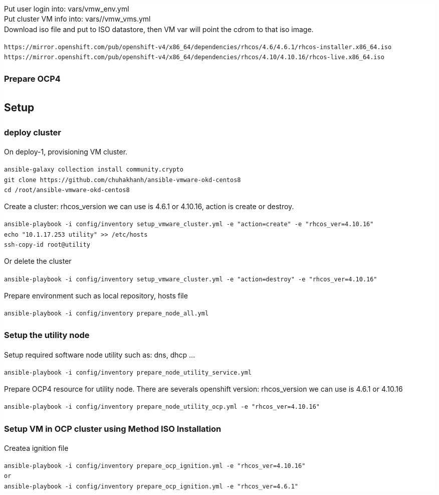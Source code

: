 Put user login into: vars/vmw_env.yml<br />
Put cluster VM info into: vars/<version>/vmw_vms.yml<br />
Download iso file and put to ISO datastore, then VM var will point the cdrom to that iso image. 

    https://mirror.openshift.com/pub/openshift-v4/x86_64/dependencies/rhcos/4.6/4.6.1/rhcos-installer.x86_64.iso 
    https://mirror.openshift.com/pub/openshift-v4/x86_64/dependencies/rhcos/4.10/4.10.16/rhcos-live.x86_64.iso

### Prepare OCP4 
## Setup

### deploy cluster  

On deploy-1, provisioning VM cluster.
    
    ansible-galaxy collection install community.crypto
    git clone https://github.com/chuhakhanh/ansible-vmware-okd-centos8 
    cd /root/ansible-vmware-okd-centos8
  
Create a cluster: rhcos_version we can use is 4.6.1 or 4.10.16, action is create or destroy. 
  
    ansible-playbook -i config/inventory setup_vmware_cluster.yml -e "action=create" -e "rhcos_ver=4.10.16"
    echo "10.1.17.253 utility" >> /etc/hosts
    ssh-copy-id root@utility

Or delete the cluster
 
    ansible-playbook -i config/inventory setup_vmware_cluster.yml -e "action=destroy" -e "rhcos_ver=4.10.16"

Prepare environment such as local repository, hosts file    
    
    ansible-playbook -i config/inventory prepare_node_all.yml
    
### Setup the utility node    

Setup required software node utility such as: dns, dhcp ...
    
    ansible-playbook -i config/inventory prepare_node_utility_service.yml 

Prepare OCP4 resource for utility node. There are severals openshift version: rhcos_version we can use is 4.6.1 or 4.10.16 

    ansible-playbook -i config/inventory prepare_node_utility_ocp.yml -e "rhcos_ver=4.10.16"





### Setup VM in OCP cluster using Method ISO Installation

Createa ignition file

    ansible-playbook -i config/inventory prepare_ocp_ignition.yml -e "rhcos_ver=4.10.16"
    or
    ansible-playbook -i config/inventory prepare_ocp_ignition.yml -e "rhcos_ver=4.6.1"
